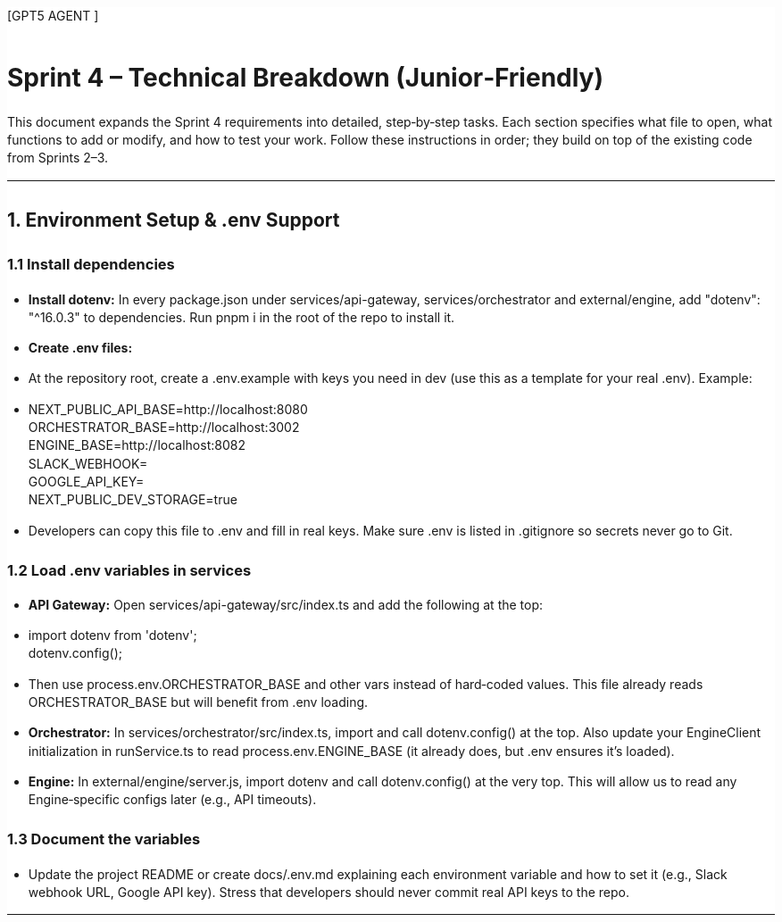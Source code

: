 [GPT5 AGENT ]

# Sprint 4 – Technical Breakdown (Junior‑Friendly)

This document expands the Sprint 4 requirements into detailed, step‑by‑step tasks. Each section specifies what file to open, what functions to add or modify, and how to test your work. Follow these instructions in order; they build on top of the existing code from Sprints 2–3.

---

## 1\. Environment Setup & .env Support

### 1.1 Install dependencies

- **Install dotenv:** In every package.json under services/api-gateway, services/orchestrator and external/engine, add "dotenv": "^16.0.3" to dependencies. Run pnpm i in the root of the repo to install it.

- **Create .env files:**

- At the repository root, create a .env.example with keys you need in dev (use this as a template for your real .env). Example:

- NEXT_PUBLIC_API_BASE=http://localhost:8080  
  ORCHESTRATOR_BASE=http://localhost:3002  
  ENGINE_BASE=http://localhost:8082  
  SLACK_WEBHOOK=  
  GOOGLE_API_KEY=  
  NEXT_PUBLIC_DEV_STORAGE=true

- Developers can copy this file to .env and fill in real keys. Make sure .env is listed in .gitignore so secrets never go to Git.

### 1.2 Load .env variables in services

- **API Gateway:** Open services/api-gateway/src/index.ts and add the following at the top:

- import dotenv from 'dotenv';  
  dotenv.config();

- Then use process.env.ORCHESTRATOR_BASE and other vars instead of hard‑coded values. This file already reads ORCHESTRATOR_BASE but will benefit from .env loading.

- **Orchestrator:** In services/orchestrator/src/index.ts, import and call dotenv.config() at the top. Also update your EngineClient initialization in runService.ts to read process.env.ENGINE_BASE (it already does, but .env ensures it’s loaded).

- **Engine:** In external/engine/server.js, import dotenv and call dotenv.config() at the very top. This will allow us to read any Engine‑specific configs later (e.g., API timeouts).

### 1.3 Document the variables

- Update the project README or create docs/.env.md explaining each environment variable and how to set it (e.g., Slack webhook URL, Google API key). Stress that developers should never commit real API keys to the repo.

---